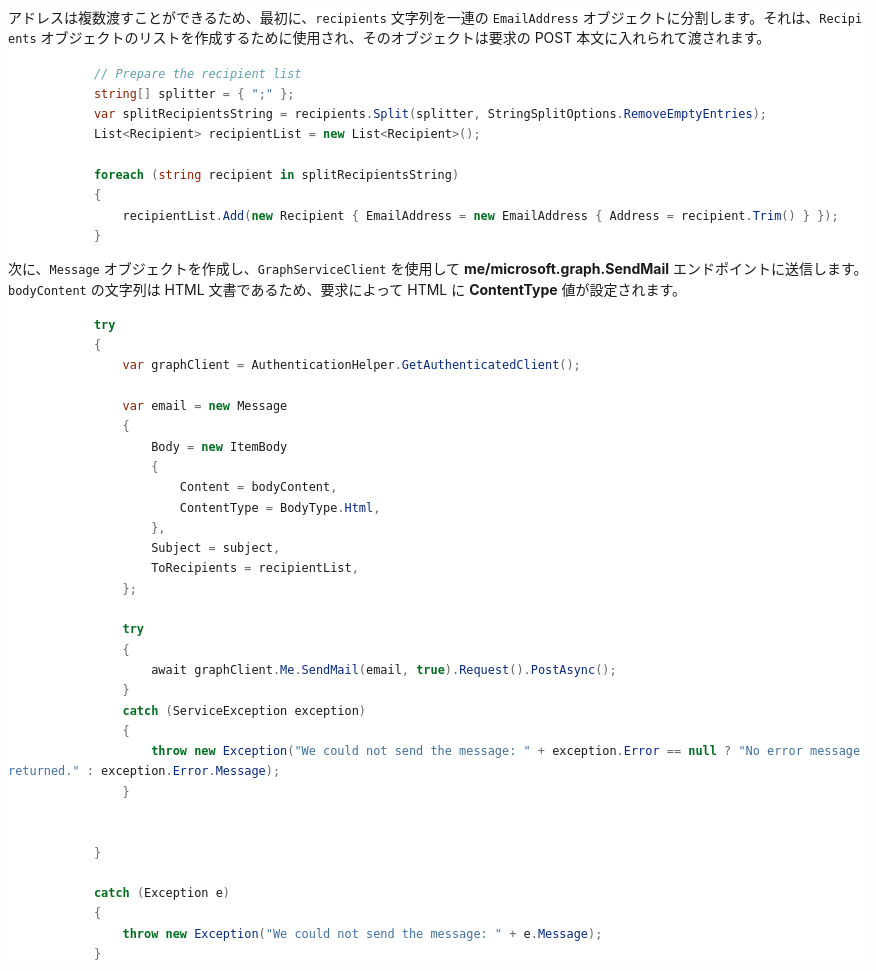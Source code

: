 アドレスは複数渡すことができるため、最初に、``recipients`` 文字列を一連の `EmailAddress` オブジェクトに分割します。それは、`Recipients` オブジェクトのリストを作成するために使用され、そのオブジェクトは要求の POST 本文に入れられて渡されます。

```c#
            // Prepare the recipient list
            string[] splitter = { ";" };
            var splitRecipientsString = recipients.Split(splitter, StringSplitOptions.RemoveEmptyEntries);
            List<Recipient> recipientList = new List<Recipient>();

            foreach (string recipient in splitRecipientsString)
            {
                recipientList.Add(new Recipient { EmailAddress = new EmailAddress { Address = recipient.Trim() } });
            }
```

次に、`Message` オブジェクトを作成し、`GraphServiceClient` を使用して **me/microsoft.graph.SendMail** エンドポイントに送信します。``bodyContent`` の文字列は HTML 文書であるため、要求によって HTML に **ContentType** 値が設定されます。

```c#
            try
            {
                var graphClient = AuthenticationHelper.GetAuthenticatedClient();

                var email = new Message
                {
                    Body = new ItemBody
                    {
                        Content = bodyContent,
                        ContentType = BodyType.Html,
                    },
                    Subject = subject,
                    ToRecipients = recipientList,
                };

                try
                {
                    await graphClient.Me.SendMail(email, true).Request().PostAsync();
                }
                catch (ServiceException exception)
                {
                    throw new Exception("We could not send the message: " + exception.Error == null ? "No error message returned." : exception.Error.Message);
                }


            }

            catch (Exception e)
            {
                throw new Exception("We could not send the message: " + e.Message);
            }
```
